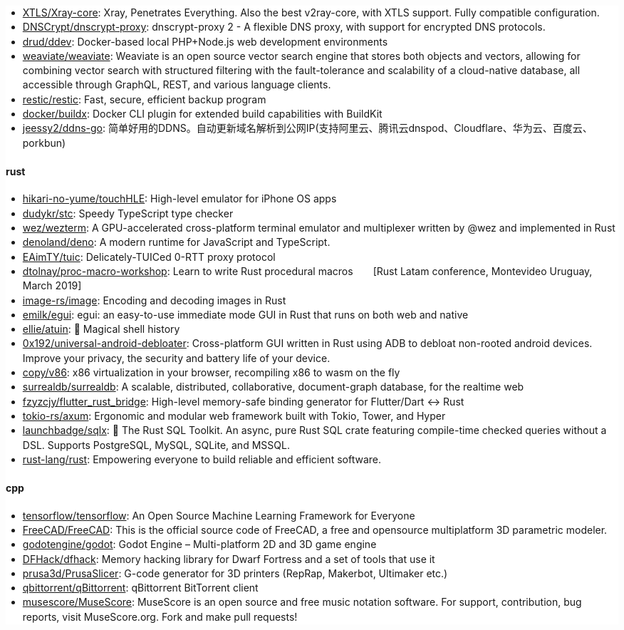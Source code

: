 * [XTLS/Xray-core](https://github.com/XTLS/Xray-core): Xray, Penetrates Everything. Also the best v2ray-core, with XTLS support. Fully compatible configuration.
* [DNSCrypt/dnscrypt-proxy](https://github.com/DNSCrypt/dnscrypt-proxy): dnscrypt-proxy 2 - A flexible DNS proxy, with support for encrypted DNS protocols.
* [drud/ddev](https://github.com/drud/ddev): Docker-based local PHP+Node.js web development environments
* [weaviate/weaviate](https://github.com/weaviate/weaviate): Weaviate is an open source vector search engine that stores both objects and vectors, allowing for combining vector search with structured filtering with the fault-tolerance and scalability of a cloud-native database, all accessible through GraphQL, REST, and various language clients.
* [restic/restic](https://github.com/restic/restic): Fast, secure, efficient backup program
* [docker/buildx](https://github.com/docker/buildx): Docker CLI plugin for extended build capabilities with BuildKit
* [jeessy2/ddns-go](https://github.com/jeessy2/ddns-go): 简单好用的DDNS。自动更新域名解析到公网IP(支持阿里云、腾讯云dnspod、Cloudflare、华为云、百度云、porkbun)

#### rust
* [hikari-no-yume/touchHLE](https://github.com/hikari-no-yume/touchHLE): High-level emulator for iPhone OS apps
* [dudykr/stc](https://github.com/dudykr/stc): Speedy TypeScript type checker
* [wez/wezterm](https://github.com/wez/wezterm): A GPU-accelerated cross-platform terminal emulator and multiplexer written by @wez and implemented in Rust
* [denoland/deno](https://github.com/denoland/deno): A modern runtime for JavaScript and TypeScript.
* [EAimTY/tuic](https://github.com/EAimTY/tuic): Delicately-TUICed 0-RTT proxy protocol
* [dtolnay/proc-macro-workshop](https://github.com/dtolnay/proc-macro-workshop): Learn to write Rust procedural macros  [Rust Latam conference, Montevideo Uruguay, March 2019]
* [image-rs/image](https://github.com/image-rs/image): Encoding and decoding images in Rust
* [emilk/egui](https://github.com/emilk/egui): egui: an easy-to-use immediate mode GUI in Rust that runs on both web and native
* [ellie/atuin](https://github.com/ellie/atuin): 🐢 Magical shell history
* [0x192/universal-android-debloater](https://github.com/0x192/universal-android-debloater): Cross-platform GUI written in Rust using ADB to debloat non-rooted android devices. Improve your privacy, the security and battery life of your device.
* [copy/v86](https://github.com/copy/v86): x86 virtualization in your browser, recompiling x86 to wasm on the fly
* [surrealdb/surrealdb](https://github.com/surrealdb/surrealdb): A scalable, distributed, collaborative, document-graph database, for the realtime web
* [fzyzcjy/flutter_rust_bridge](https://github.com/fzyzcjy/flutter_rust_bridge): High-level memory-safe binding generator for Flutter/Dart <-> Rust
* [tokio-rs/axum](https://github.com/tokio-rs/axum): Ergonomic and modular web framework built with Tokio, Tower, and Hyper
* [launchbadge/sqlx](https://github.com/launchbadge/sqlx): 🧰 The Rust SQL Toolkit. An async, pure Rust SQL crate featuring compile-time checked queries without a DSL. Supports PostgreSQL, MySQL, SQLite, and MSSQL.
* [rust-lang/rust](https://github.com/rust-lang/rust): Empowering everyone to build reliable and efficient software.

#### cpp
* [tensorflow/tensorflow](https://github.com/tensorflow/tensorflow): An Open Source Machine Learning Framework for Everyone
* [FreeCAD/FreeCAD](https://github.com/FreeCAD/FreeCAD): This is the official source code of FreeCAD, a free and opensource multiplatform 3D parametric modeler.
* [godotengine/godot](https://github.com/godotengine/godot): Godot Engine – Multi-platform 2D and 3D game engine
* [DFHack/dfhack](https://github.com/DFHack/dfhack): Memory hacking library for Dwarf Fortress and a set of tools that use it
* [prusa3d/PrusaSlicer](https://github.com/prusa3d/PrusaSlicer): G-code generator for 3D printers (RepRap, Makerbot, Ultimaker etc.)
* [qbittorrent/qBittorrent](https://github.com/qbittorrent/qBittorrent): qBittorrent BitTorrent client
* [musescore/MuseScore](https://github.com/musescore/MuseScore): MuseScore is an open source and free music notation software. For support, contribution, bug reports, visit MuseScore.org. Fork and make pull requests!